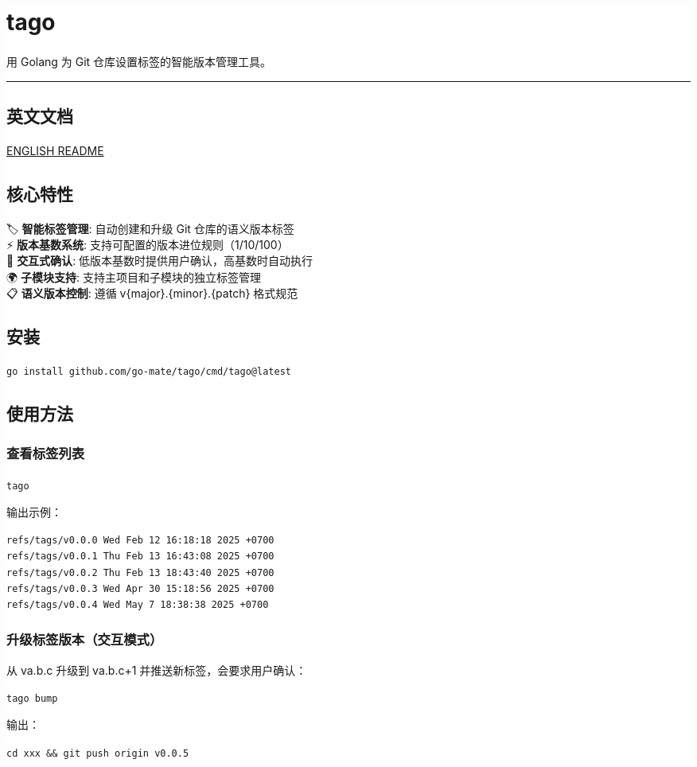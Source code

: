 # tago

用 Golang 为 Git 仓库设置标签的智能版本管理工具。

---

## 英文文档

[ENGLISH README](README.md)

## 核心特性

🏷️ **智能标签管理**: 自动创建和升级 Git 仓库的语义版本标签  
⚡ **版本基数系统**: 支持可配置的版本进位规则（1/10/100）  
🎯 **交互式确认**: 低版本基数时提供用户确认，高基数时自动执行  
🌍 **子模块支持**: 支持主项目和子模块的独立标签管理  
📋 **语义版本控制**: 遵循 v{major}.{minor}.{patch} 格式规范

## 安装

```bash
go install github.com/go-mate/tago/cmd/tago@latest
```

## 使用方法

### 查看标签列表

```bash
tago
```

输出示例：
```
refs/tags/v0.0.0 Wed Feb 12 16:18:18 2025 +0700
refs/tags/v0.0.1 Thu Feb 13 16:43:08 2025 +0700
refs/tags/v0.0.2 Thu Feb 13 18:43:40 2025 +0700
refs/tags/v0.0.3 Wed Apr 30 15:18:56 2025 +0700
refs/tags/v0.0.4 Wed May 7 18:38:38 2025 +0700
```

### 升级标签版本（交互模式）

从 va.b.c 升级到 va.b.c+1 并推送新标签，会要求用户确认：

```bash
tago bump
```

输出：
```
cd xxx && git push origin v0.0.5
```
